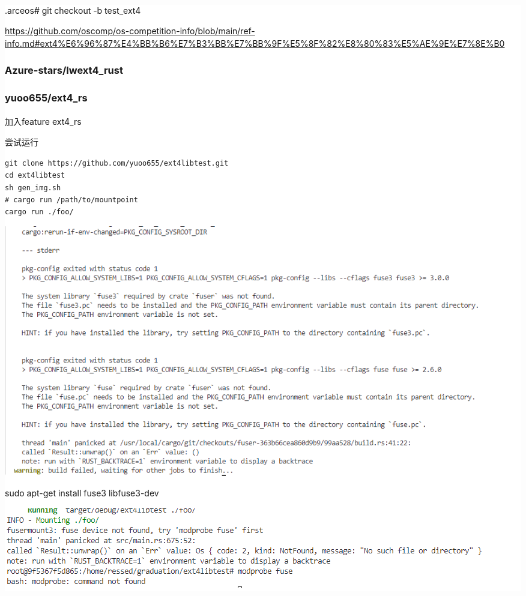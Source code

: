 .arceos# git checkout -b test_ext4  

https://github.com/oscomp/os-competition-info/blob/main/ref-info.md#ext4%E6%96%87%E4%BB%B6%E7%B3%BB%E7%BB%9F%E5%8F%82%E8%80%83%E5%AE%9E%E7%8E%B0 

### Azure-stars/lwext4_rust

### yuoo655/ext4_rs

加入feature ext4_rs

尝试运行

```
git clone https://github.com/yuoo655/ext4libtest.git
cd ext4libtest
sh gen_img.sh
# cargo run /path/to/mountpoint
cargo run ./foo/
```

![](../../assets/note/image-35.png)

sudo apt-get install fuse3 libfuse3-dev

![](../../assets/note/image-36.png)
